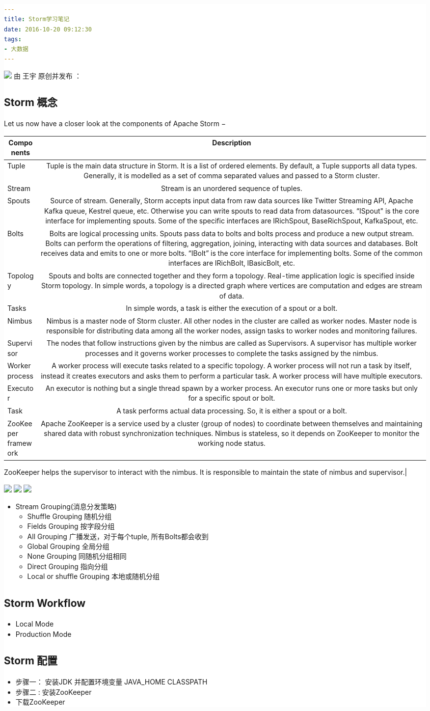 ```yaml
---
title: Storm学习笔记
date: 2016-10-20 09:12:30
tags:
- 大数据
---
```


![](/assets/blog-image/storm-t.jpg)
由 王宇 原创并发布 ：

## Storm 概念
Let us now have a closer look at the components of Apache Storm −

|Components|Description|
| -------- |:----------:|
|Tuple|Tuple is the main data structure in Storm. It is a list of ordered elements. By default, a Tuple supports all data types. Generally, it is modelled as a set           of comma separated values and passed to a Storm cluster.|
|Stream|Stream is an unordered sequence of tuples.|
|Spouts|Source of stream. Generally, Storm accepts input data from raw data sources like Twitter Streaming API, Apache Kafka queue, Kestrel queue, etc. Otherwise you can write spouts to read data from datasources. “ISpout" is the core interface for implementing spouts. Some of the specific interfaces are IRichSpout, BaseRichSpout, KafkaSpout, etc.|
|Bolts|Bolts are logical processing units. Spouts pass data to bolts and bolts process and produce a new output stream. Bolts can perform the operations of filtering, aggregation, joining, interacting with data sources and databases. Bolt receives data and emits to one or more bolts. “IBolt” is the core interface for implementing bolts. Some of the common interfaces are IRichBolt, IBasicBolt, etc.|
|Topology|Spouts and bolts are connected together and they form a topology. Real-time application logic is specified inside Storm topology. In simple words, a topology is a directed graph where vertices are computation and edges are stream of data.|
|Tasks|In simple words, a task is either the execution of a spout or a bolt.|
|Nimbus|Nimbus is a master node of Storm cluster. All other nodes in the cluster are called as worker nodes. Master node is responsible for distributing data among all the worker nodes, assign tasks to worker nodes and monitoring failures.|
|Supervisor|The nodes that follow instructions given by the nimbus are called as Supervisors. A supervisor has multiple worker processes and it governs worker processes to complete the tasks assigned by the nimbus.|
|Worker process|A worker process will execute tasks related to a specific topology. A worker process will not run a task by itself, instead it creates executors and asks them to perform a particular task. A worker process will have multiple executors.|
|Executor|An executor is nothing but a single thread spawn by a worker process. An executor runs one or more tasks but only for a specific spout or bolt.|
|Task|A task performs actual data processing. So, it is either a spout or a bolt.|
|ZooKeeper framework|Apache ZooKeeper is a service used by a cluster (group of nodes) to coordinate between themselves and maintaining shared data with robust synchronization techniques. Nimbus is stateless, so it depends on ZooKeeper to monitor the working node status.

ZooKeeper helps the supervisor to interact with the nimbus. It is responsible to maintain the state of nimbus and supervisor.|


![](/assets/blog-image/storm-1.jpg)
![](/assets/blog-image/storm-2.jpg)
![](/assets/blog-image/storm-3.jpg)

* Stream Grouping(消息分发策略)
    * Shuffle Grouping 随机分组
    * Fields Grouping 按字段分组
    * All Grouping 广播发送，对于每个tuple, 所有Bolts都会收到
    * Global Grouping 全局分组
    * None Grouping 同随机分组相同
    * Direct Grouping 指向分组
    * Local or shuffle Grouping 本地或随机分组
## Storm Workflow
* Local Mode
* Production Mode
##  Storm 配置
 * 步骤一： 安装JDK 并配置环境变量 JAVA_HOME CLASSPATH
 * 步骤二 :  安装ZooKeeper
  * 下载ZooKeeper 